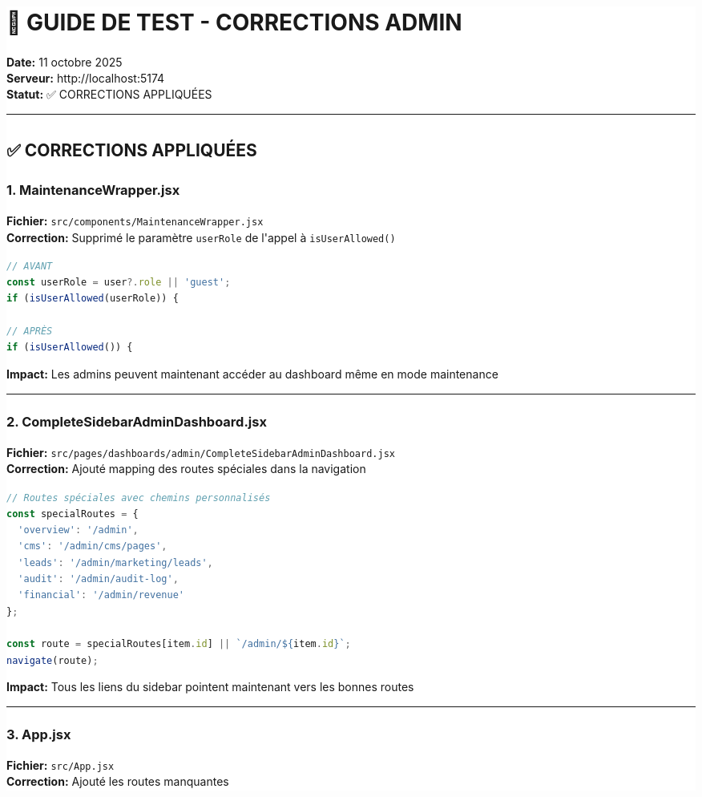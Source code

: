 # 🧪 GUIDE DE TEST - CORRECTIONS ADMIN

**Date:** 11 octobre 2025  
**Serveur:** http://localhost:5174  
**Statut:** ✅ CORRECTIONS APPLIQUÉES

---

## ✅ CORRECTIONS APPLIQUÉES

### 1. MaintenanceWrapper.jsx
**Fichier:** `src/components/MaintenanceWrapper.jsx`  
**Correction:** Supprimé le paramètre `userRole` de l'appel à `isUserAllowed()`

```jsx
// AVANT
const userRole = user?.role || 'guest';
if (isUserAllowed(userRole)) {

// APRÈS
if (isUserAllowed()) {
```

**Impact:** Les admins peuvent maintenant accéder au dashboard même en mode maintenance

---

### 2. CompleteSidebarAdminDashboard.jsx
**Fichier:** `src/pages/dashboards/admin/CompleteSidebarAdminDashboard.jsx`  
**Correction:** Ajouté mapping des routes spéciales dans la navigation

```jsx
// Routes spéciales avec chemins personnalisés
const specialRoutes = {
  'overview': '/admin',
  'cms': '/admin/cms/pages',
  'leads': '/admin/marketing/leads',
  'audit': '/admin/audit-log',
  'financial': '/admin/revenue'
};

const route = specialRoutes[item.id] || `/admin/${item.id}`;
navigate(route);
```

**Impact:** Tous les liens du sidebar pointent maintenant vers les bonnes routes

---

### 3. App.jsx
**Fichier:** `src/App.jsx`  
**Correction:** Ajouté les routes manquantes
